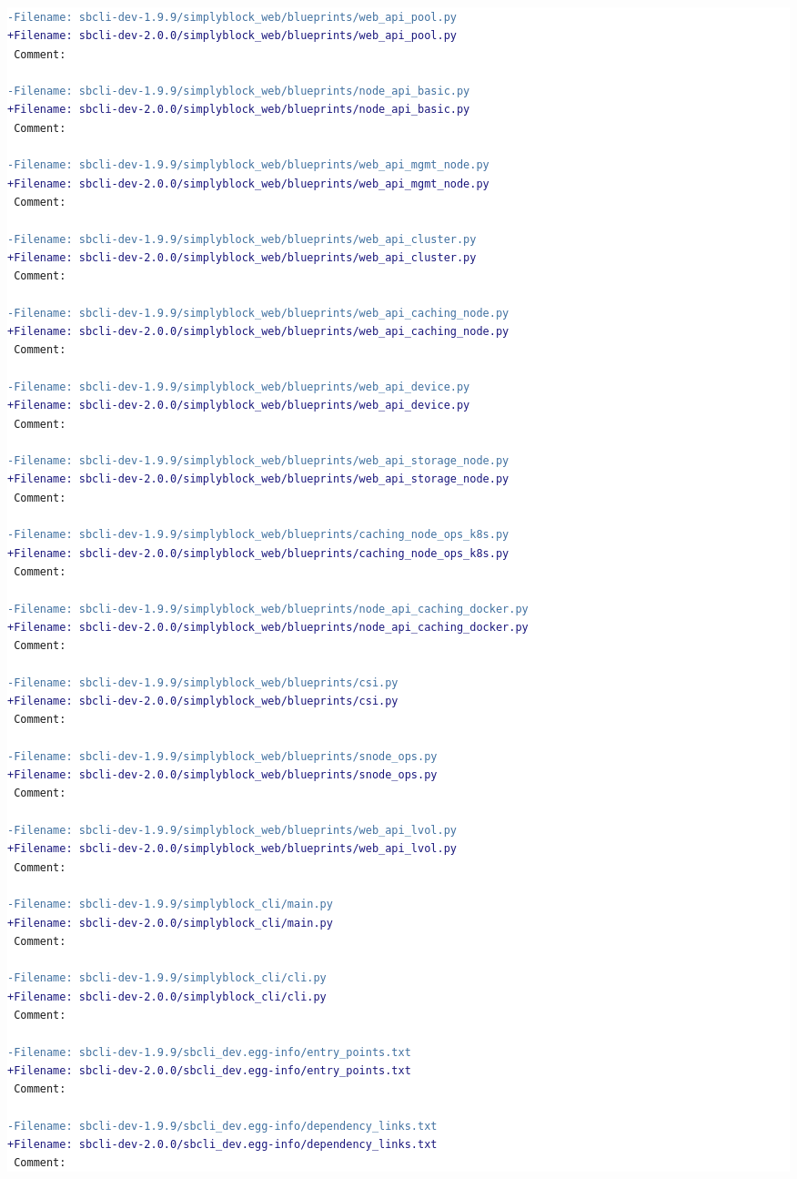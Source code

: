 ```diff
-Filename: sbcli-dev-1.9.9/simplyblock_web/blueprints/web_api_pool.py
+Filename: sbcli-dev-2.0.0/simplyblock_web/blueprints/web_api_pool.py
 Comment: 
 
-Filename: sbcli-dev-1.9.9/simplyblock_web/blueprints/node_api_basic.py
+Filename: sbcli-dev-2.0.0/simplyblock_web/blueprints/node_api_basic.py
 Comment: 
 
-Filename: sbcli-dev-1.9.9/simplyblock_web/blueprints/web_api_mgmt_node.py
+Filename: sbcli-dev-2.0.0/simplyblock_web/blueprints/web_api_mgmt_node.py
 Comment: 
 
-Filename: sbcli-dev-1.9.9/simplyblock_web/blueprints/web_api_cluster.py
+Filename: sbcli-dev-2.0.0/simplyblock_web/blueprints/web_api_cluster.py
 Comment: 
 
-Filename: sbcli-dev-1.9.9/simplyblock_web/blueprints/web_api_caching_node.py
+Filename: sbcli-dev-2.0.0/simplyblock_web/blueprints/web_api_caching_node.py
 Comment: 
 
-Filename: sbcli-dev-1.9.9/simplyblock_web/blueprints/web_api_device.py
+Filename: sbcli-dev-2.0.0/simplyblock_web/blueprints/web_api_device.py
 Comment: 
 
-Filename: sbcli-dev-1.9.9/simplyblock_web/blueprints/web_api_storage_node.py
+Filename: sbcli-dev-2.0.0/simplyblock_web/blueprints/web_api_storage_node.py
 Comment: 
 
-Filename: sbcli-dev-1.9.9/simplyblock_web/blueprints/caching_node_ops_k8s.py
+Filename: sbcli-dev-2.0.0/simplyblock_web/blueprints/caching_node_ops_k8s.py
 Comment: 
 
-Filename: sbcli-dev-1.9.9/simplyblock_web/blueprints/node_api_caching_docker.py
+Filename: sbcli-dev-2.0.0/simplyblock_web/blueprints/node_api_caching_docker.py
 Comment: 
 
-Filename: sbcli-dev-1.9.9/simplyblock_web/blueprints/csi.py
+Filename: sbcli-dev-2.0.0/simplyblock_web/blueprints/csi.py
 Comment: 
 
-Filename: sbcli-dev-1.9.9/simplyblock_web/blueprints/snode_ops.py
+Filename: sbcli-dev-2.0.0/simplyblock_web/blueprints/snode_ops.py
 Comment: 
 
-Filename: sbcli-dev-1.9.9/simplyblock_web/blueprints/web_api_lvol.py
+Filename: sbcli-dev-2.0.0/simplyblock_web/blueprints/web_api_lvol.py
 Comment: 
 
-Filename: sbcli-dev-1.9.9/simplyblock_cli/main.py
+Filename: sbcli-dev-2.0.0/simplyblock_cli/main.py
 Comment: 
 
-Filename: sbcli-dev-1.9.9/simplyblock_cli/cli.py
+Filename: sbcli-dev-2.0.0/simplyblock_cli/cli.py
 Comment: 
 
-Filename: sbcli-dev-1.9.9/sbcli_dev.egg-info/entry_points.txt
+Filename: sbcli-dev-2.0.0/sbcli_dev.egg-info/entry_points.txt
 Comment: 
 
-Filename: sbcli-dev-1.9.9/sbcli_dev.egg-info/dependency_links.txt
+Filename: sbcli-dev-2.0.0/sbcli_dev.egg-info/dependency_links.txt
 Comment: 
```